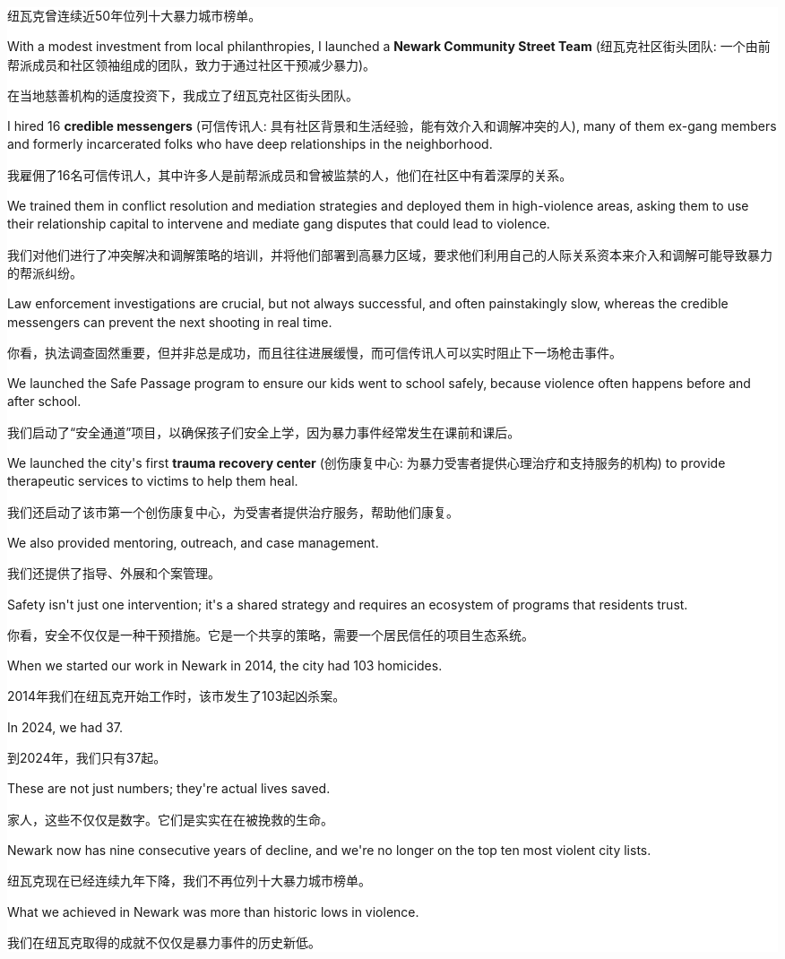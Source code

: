 纽瓦克曾连续近50年位列十大暴力城市榜单。

With a modest investment from local philanthropies, I launched a **Newark Community Street Team** (纽瓦克社区街头团队: 一个由前帮派成员和社区领袖组成的团队，致力于通过社区干预减少暴力)。

在当地慈善机构的适度投资下，我成立了纽瓦克社区街头团队。

I hired 16 **credible messengers** (可信传讯人: 具有社区背景和生活经验，能有效介入和调解冲突的人), many of them ex-gang members and formerly incarcerated folks who have deep relationships in the neighborhood.

我雇佣了16名可信传讯人，其中许多人是前帮派成员和曾被监禁的人，他们在社区中有着深厚的关系。

We trained them in conflict resolution and mediation strategies and deployed them in high-violence areas, asking them to use their relationship capital to intervene and mediate gang disputes that could lead to violence.

我们对他们进行了冲突解决和调解策略的培训，并将他们部署到高暴力区域，要求他们利用自己的人际关系资本来介入和调解可能导致暴力的帮派纠纷。

Law enforcement investigations are crucial, but not always successful, and often painstakingly slow, whereas the credible messengers can prevent the next shooting in real time.

你看，执法调查固然重要，但并非总是成功，而且往往进展缓慢，而可信传讯人可以实时阻止下一场枪击事件。

We launched the Safe Passage program to ensure our kids went to school safely, because violence often happens before and after school.

我们启动了“安全通道”项目，以确保孩子们安全上学，因为暴力事件经常发生在课前和课后。

We launched the city's first **trauma recovery center** (创伤康复中心: 为暴力受害者提供心理治疗和支持服务的机构) to provide therapeutic services to victims to help them heal.

我们还启动了该市第一个创伤康复中心，为受害者提供治疗服务，帮助他们康复。

We also provided mentoring, outreach, and case management.

我们还提供了指导、外展和个案管理。

Safety isn't just one intervention; it's a shared strategy and requires an ecosystem of programs that residents trust.

你看，安全不仅仅是一种干预措施。它是一个共享的策略，需要一个居民信任的项目生态系统。

When we started our work in Newark in 2014, the city had 103 homicides.

2014年我们在纽瓦克开始工作时，该市发生了103起凶杀案。

In 2024, we had 37.

到2024年，我们只有37起。

These are not just numbers; they're actual lives saved.

家人，这些不仅仅是数字。它们是实实在在被挽救的生命。

Newark now has nine consecutive years of decline, and we're no longer on the top ten most violent city lists.

纽瓦克现在已经连续九年下降，我们不再位列十大暴力城市榜单。

What we achieved in Newark was more than historic lows in violence.

我们在纽瓦克取得的成就不仅仅是暴力事件的历史新低。
